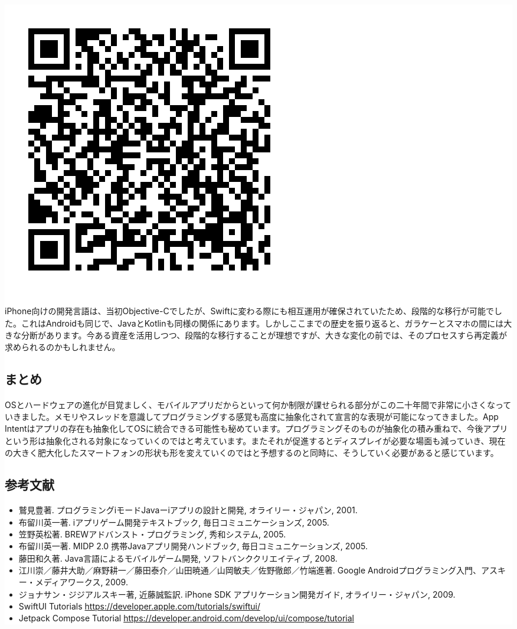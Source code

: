 ![ゆめみ大技林 '25のQRコード](./images_kawashima/qr_daigirin.png "ゆめみ大技林 '25のQRコード")

iPhone向けの開発言語は、当初Objective-Cでしたが、Swiftに変わる際にも相互運用が確保されていたため、段階的な移行が可能でした。これはAndroidも同じで、JavaとKotlinも同様の関係にあります。しかしここまでの歴史を振り返ると、ガラケーとスマホの間には大きな分断があります。今ある資産を活用しつつ、段階的な移行することが理想ですが、大きな変化の前では、そのプロセスすら再定義が求められるのかもしれません。

## まとめ

OSとハードウェアの進化が目覚ましく、モバイルアプリだからといって何か制限が課せられる部分がこの二十年間で非常に小さくなっていきました。メモリやスレッドを意識してプログラミングする感覚も高度に抽象化されて宣言的な表現が可能になってきました。App Intentはアプリの存在も抽象化してOSに統合できる可能性も秘めています。プログラミングそのものが抽象化の積み重ねで、今後アプリという形は抽象化される対象になっていくのではと考えています。またそれが促進するとディスプレイが必要な場面も減っていき、現在の大きく肥大化したスマートフォンの形状も形を変えていくのではと予想するのと同時に、そうしていく必要があると感じています。

## 参考文献
- 鷲見豊著. プログラミングiモードJavaーiアプリの設計と開発, オライリー・ジャパン, 2001.
- 布留川英一著. iアプリゲーム開発テキストブック, 毎日コミュニケーションズ, 2005.
- 笠野英松著. BREWアドバンスト・プログラミング, 秀和システム, 2005.
- 布留川英一著. MIDP 2.0 携帯Javaアプリ開発ハンドブック, 毎日コミュニケーションズ, 2005.
- 藤田和久著. Java言語によるモバイルゲーム開発, ソフトバンククリエイティブ, 2008.
- 江川崇／藤井大助／麻野耕一／藤田泰介／山田暁通／山岡敏夫／佐野徹郎／竹端進著. Google Androidプログラミング入門、アスキー・メディアワークス, 2009. 
- ジョナサン・ジジアルスキー著, 近藤誠監訳. iPhone SDK アプリケーション開発ガイド, オライリー・ジャパン, 2009.
- SwiftUI Tutorials https://developer.apple.com/tutorials/swiftui/
- Jetpack Compose Tutorial https://developer.android.com/develop/ui/compose/tutorial

